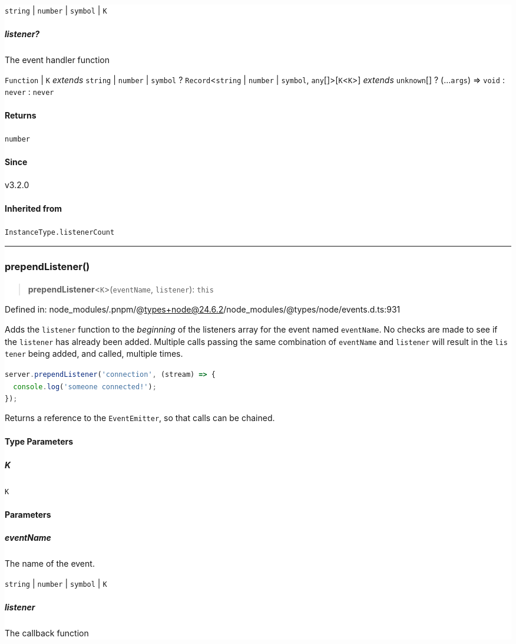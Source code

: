 `string` | `number` | `symbol` | `K`

##### listener?

The event handler function

`Function` | `K` *extends* `string` \| `number` \| `symbol` ? `Record`\<`string` \| `number` \| `symbol`, `any`[]\>\[`K`\<`K`\>\] *extends* `unknown`[] ? (...`args`) => `void` : `never` : `never`

#### Returns

`number`

#### Since

v3.2.0

#### Inherited from

`InstanceType.listenerCount`

***

### prependListener()

> **prependListener**\<`K`\>(`eventName`, `listener`): `this`

Defined in: node\_modules/.pnpm/@types+node@24.6.2/node\_modules/@types/node/events.d.ts:931

Adds the `listener` function to the _beginning_ of the listeners array for the
event named `eventName`. No checks are made to see if the `listener` has
already been added. Multiple calls passing the same combination of `eventName`
and `listener` will result in the `listener` being added, and called, multiple times.

```js
server.prependListener('connection', (stream) => {
  console.log('someone connected!');
});
```

Returns a reference to the `EventEmitter`, so that calls can be chained.

#### Type Parameters

##### K

`K`

#### Parameters

##### eventName

The name of the event.

`string` | `number` | `symbol` | `K`

##### listener

The callback function
